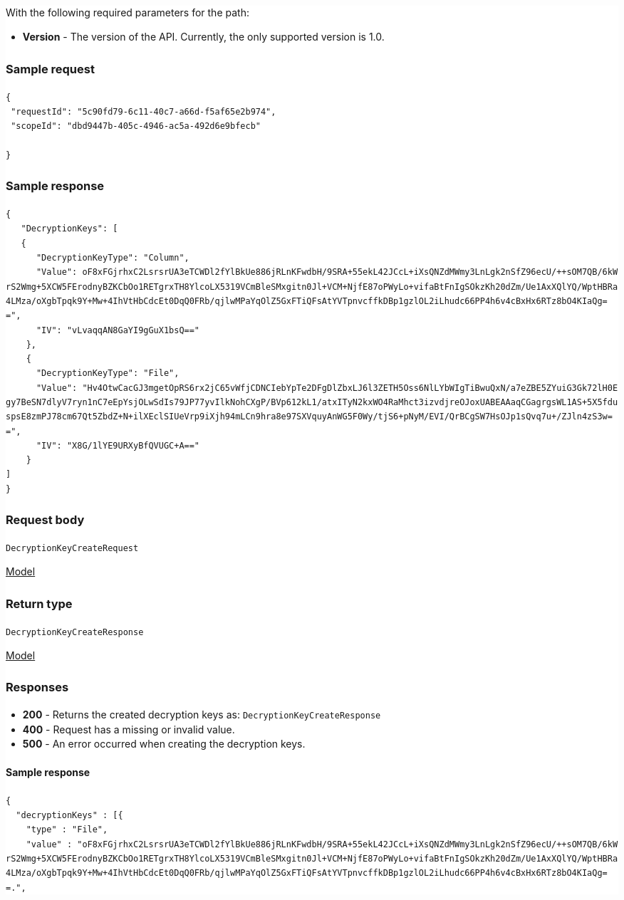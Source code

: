 With the following required parameters for the path:

* **Version** - The version of the API. Currently, the only supported version is 1.0.

### Sample request

```http
{
 "requestId": "5c90fd79-6c11-40c7-a66d-f5af65e2b974",
 "scopeId": "dbd9447b-405c-4946-ac5a-492d6e9bfecb" 

}
```

### Sample response

```http
{
   "DecryptionKeys": [
   {
      "DecryptionKeyType": "Column",
      "Value": oF8xFGjrhxC2LsrsrUA3eTCWDl2fYlBkUe886jRLnKFwdbH/9SRA+55ekL42JCcL+iXsQNZdMWmy3LnLgk2nSfZ96ecU/++sOM7QB/6kWrS2Wmg+5XCW5FErodnyBZKCbOo1RETgrxTH8YlcoLX5319VCmBleSMxgitn0Jl+VCM+NjfE87oPWyLo+vifaBtFnIgSOkzKh20dZm/Ue1AxXQlYQ/WptHBRa4LMza/oXgbTpqk9Y+Mw+4IhVtHbCdcEt0DqQ0FRb/qjlwMPaYqOlZ5GxFTiQFsAtYVTpnvcffkDBp1gzlOL2iLhudc66PP4h6v4cBxHx6RTz8bO4KIaQg==",
      "IV": "vLvaqqAN8GaYI9gGuX1bsQ=="
    },
    {
      "DecryptionKeyType": "File",
      "Value": "Hv4OtwCacGJ3mgetOpRS6rx2jC65vWfjCDNCIebYpTe2DFgDlZbxLJ6l3ZETH5Oss6NlLYbWIgTiBwuQxN/a7eZBE5ZYuiG3Gk72lH0Egy7BeSN7dlyV7ryn1nC7eEpYsjOLwSdIs79JP77yvIlkNohCXgP/BVp612kL1/atxITyN2kxWO4RaMhct3izvdjreOJoxUABEAAaqCGagrgsWL1AS+5X5fduspsE8zmPJ78cm67Qt5ZbdZ+N+ilXEclSIUeVrp9iXjh94mLCn9hra8e97SXVquyAnWG5F0Wy/tjS6+pNyM/EVI/QrBCgSW7HsOJp1sQvq7u+/ZJln4zS3w==",
      "IV": "X8G/1lYE9URXyBfQVUGC+A=="
    }
]
}
```

### Request body

```DecryptionKeyCreateRequest``` 

[Model](#decryptionkeycreaterequest)

### Return type

```DecryptionKeyCreateResponse```

[Model](#decryptionkeycreateresponse)
### Responses

* **200** - Returns the created decryption keys as: ```DecryptionKeyCreateResponse```
* **400** - Request has a missing or invalid value.
* **500** - An error occurred when creating the decryption keys.

#### Sample response

```http
{
  "decryptionKeys" : [{
    "type" : "File",
    "value" : "oF8xFGjrhxC2LsrsrUA3eTCWDl2fYlBkUe886jRLnKFwdbH/9SRA+55ekL42JCcL+iXsQNZdMWmy3LnLgk2nSfZ96ecU/++sOM7QB/6kWrS2Wmg+5XCW5FErodnyBZKCbOo1RETgrxTH8YlcoLX5319VCmBleSMxgitn0Jl+VCM+NjfE87oPWyLo+vifaBtFnIgSOkzKh20dZm/Ue1AxXQlYQ/WptHBRa4LMza/oXgbTpqk9Y+Mw+4IhVtHbCdcEt0DqQ0FRb/qjlwMPaYqOlZ5GxFTiQFsAtYVTpnvcffkDBp1gzlOL2iLhudc66PP4h6v4cBxHx6RTz8bO4KIaQg==.",
```